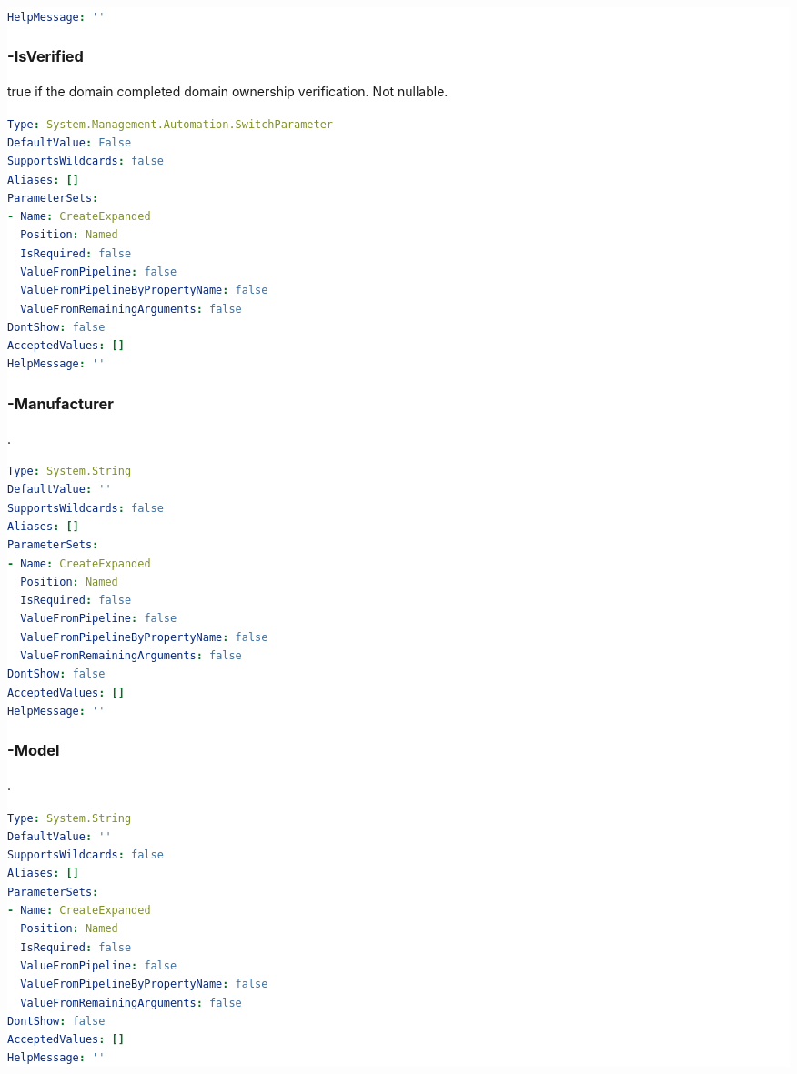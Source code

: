 ```yaml
HelpMessage: ''
```

### -IsVerified

true if the domain completed domain ownership verification.
Not nullable.

```yaml
Type: System.Management.Automation.SwitchParameter
DefaultValue: False
SupportsWildcards: false
Aliases: []
ParameterSets:
- Name: CreateExpanded
  Position: Named
  IsRequired: false
  ValueFromPipeline: false
  ValueFromPipelineByPropertyName: false
  ValueFromRemainingArguments: false
DontShow: false
AcceptedValues: []
HelpMessage: ''
```

### -Manufacturer

.

```yaml
Type: System.String
DefaultValue: ''
SupportsWildcards: false
Aliases: []
ParameterSets:
- Name: CreateExpanded
  Position: Named
  IsRequired: false
  ValueFromPipeline: false
  ValueFromPipelineByPropertyName: false
  ValueFromRemainingArguments: false
DontShow: false
AcceptedValues: []
HelpMessage: ''
```

### -Model

.

```yaml
Type: System.String
DefaultValue: ''
SupportsWildcards: false
Aliases: []
ParameterSets:
- Name: CreateExpanded
  Position: Named
  IsRequired: false
  ValueFromPipeline: false
  ValueFromPipelineByPropertyName: false
  ValueFromRemainingArguments: false
DontShow: false
AcceptedValues: []
HelpMessage: ''
```
